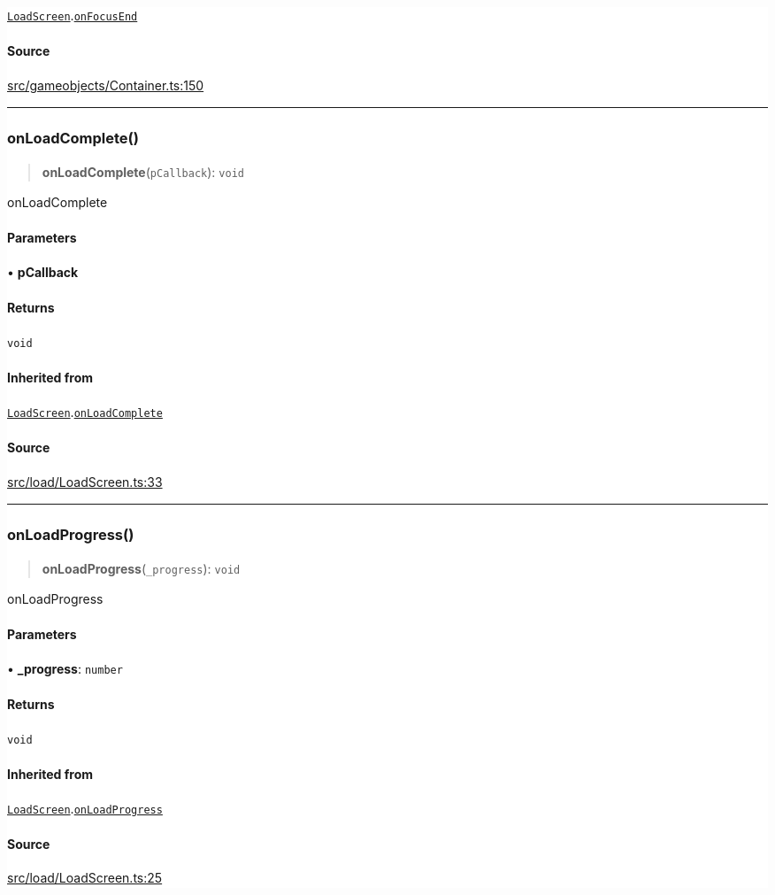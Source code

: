 [`LoadScreen`](/api/classes/loadscreen/).[`onFocusEnd`](/api/classes/loadscreen/#onfocusend)

#### Source

[src/gameobjects/Container.ts:150](https://github.com/relishinc/dill-pixel/blob/c79d8e8552aaa0f13a29535c819ae67d025b4669/src/gameobjects/Container.ts#L150)

***

### onLoadComplete()

> **onLoadComplete**(`pCallback`): `void`

onLoadComplete

#### Parameters

• **pCallback**

#### Returns

`void`

#### Inherited from

[`LoadScreen`](/api/classes/loadscreen/).[`onLoadComplete`](/api/classes/loadscreen/#onloadcomplete)

#### Source

[src/load/LoadScreen.ts:33](https://github.com/relishinc/dill-pixel/blob/c79d8e8552aaa0f13a29535c819ae67d025b4669/src/load/LoadScreen.ts#L33)

***

### onLoadProgress()

> **onLoadProgress**(`_progress`): `void`

onLoadProgress

#### Parameters

• **\_progress**: `number`

#### Returns

`void`

#### Inherited from

[`LoadScreen`](/api/classes/loadscreen/).[`onLoadProgress`](/api/classes/loadscreen/#onloadprogress)

#### Source

[src/load/LoadScreen.ts:25](https://github.com/relishinc/dill-pixel/blob/c79d8e8552aaa0f13a29535c819ae67d025b4669/src/load/LoadScreen.ts#L25)
